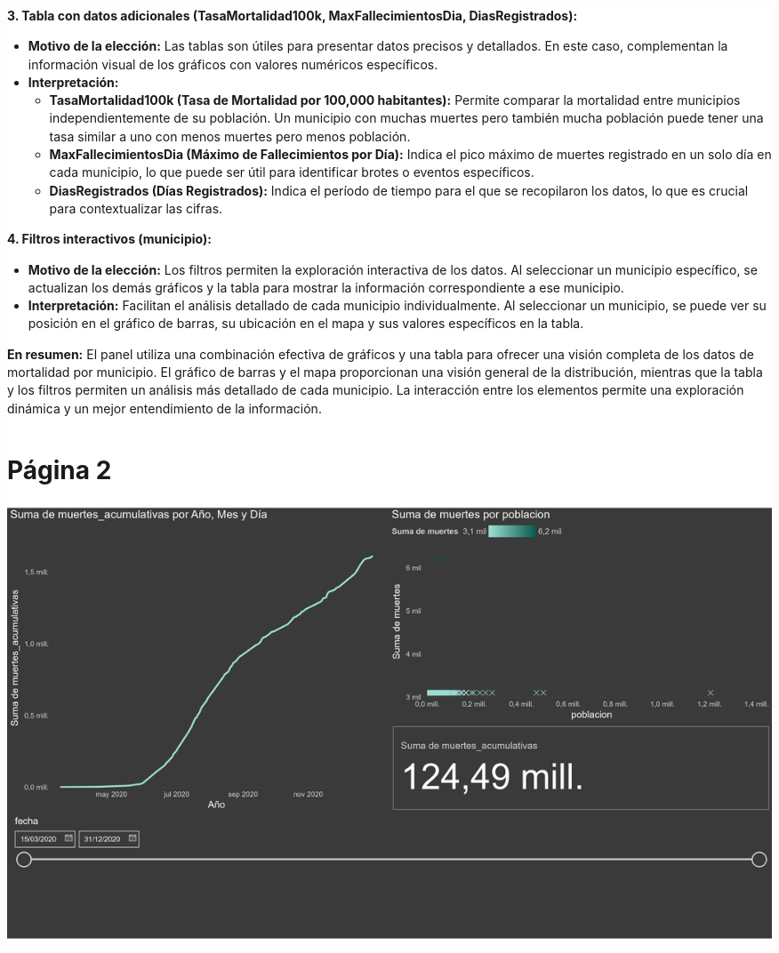 **3. Tabla con datos adicionales (TasaMortalidad100k, MaxFallecimientosDia, DiasRegistrados):**

- **Motivo de la elección:** Las tablas son útiles para presentar datos precisos y detallados. En este caso, complementan la información visual de los gráficos con valores numéricos específicos.
- **Interpretación:**
    - **TasaMortalidad100k (Tasa de Mortalidad por 100,000 habitantes):** Permite comparar la mortalidad entre municipios independientemente de su población. Un municipio con muchas muertes pero también mucha población puede tener una tasa similar a uno con menos muertes pero menos población.
    - **MaxFallecimientosDia (Máximo de Fallecimientos por Día):** Indica el pico máximo de muertes registrado en un solo día en cada municipio, lo que puede ser útil para identificar brotes o eventos específicos.
    - **DiasRegistrados (Días Registrados):** Indica el período de tiempo para el que se recopilaron los datos, lo que es crucial para contextualizar las cifras.

**4. Filtros interactivos (municipio):**

- **Motivo de la elección:** Los filtros permiten la exploración interactiva de los datos. Al seleccionar un municipio específico, se actualizan los demás gráficos y la tabla para mostrar la información correspondiente a ese municipio.
- **Interpretación:** Facilitan el análisis detallado de cada municipio individualmente. Al seleccionar un municipio, se puede ver su posición en el gráfico de barras, su ubicación en el mapa y sus valores específicos en la tabla.

**En resumen:** El panel utiliza una combinación efectiva de gráficos y una tabla para ofrecer una visión completa de los datos de mortalidad por municipio. El gráfico de barras y el mapa proporcionan una visión general de la distribución, mientras que la tabla y los filtros permiten un análisis más detallado de cada municipio. La interacción entre los elementos permite una exploración dinámica y un mejor entendimiento de la información.

# Página 2

![Página 2](./img/PROYECTO2%20(1)_page-0002.jpg)
